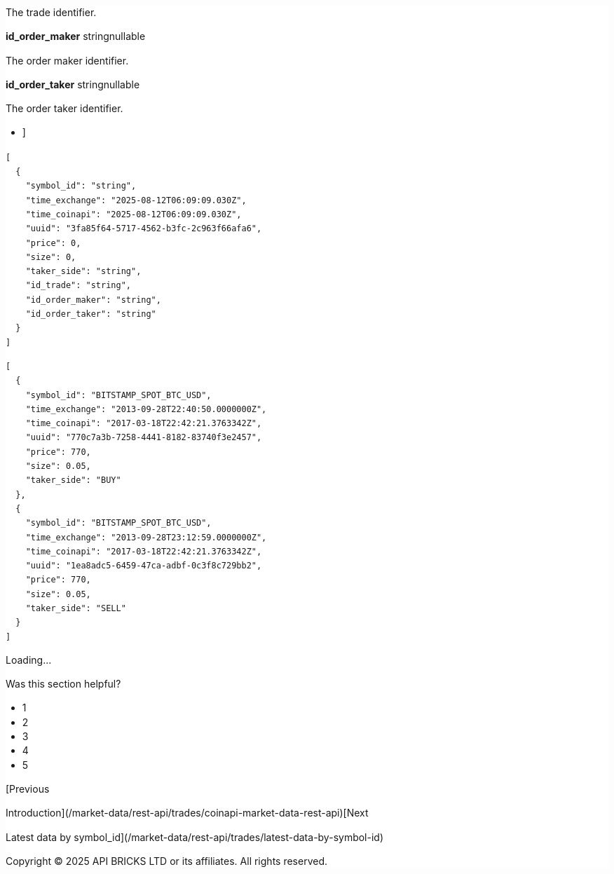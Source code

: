 The trade identifier.

**id\_order\_maker** stringnullable

The order maker identifier.

**id\_order\_taker** stringnullable

The order taker identifier.

* ]

```
[  
  {  
    "symbol_id": "string",  
    "time_exchange": "2025-08-12T06:09:09.030Z",  
    "time_coinapi": "2025-08-12T06:09:09.030Z",  
    "uuid": "3fa85f64-5717-4562-b3fc-2c963f66afa6",  
    "price": 0,  
    "size": 0,  
    "taker_side": "string",  
    "id_trade": "string",  
    "id_order_maker": "string",  
    "id_order_taker": "string"  
  }  
]
```

```
[  
  {  
    "symbol_id": "BITSTAMP_SPOT_BTC_USD",  
    "time_exchange": "2013-09-28T22:40:50.0000000Z",  
    "time_coinapi": "2017-03-18T22:42:21.3763342Z",  
    "uuid": "770c7a3b-7258-4441-8182-83740f3e2457",  
    "price": 770,  
    "size": 0.05,  
    "taker_side": "BUY"  
  },  
  {  
    "symbol_id": "BITSTAMP_SPOT_BTC_USD",  
    "time_exchange": "2013-09-28T23:12:59.0000000Z",  
    "time_coinapi": "2017-03-18T22:42:21.3763342Z",  
    "uuid": "1ea8adc5-6459-47ca-adbf-0c3f8c729bb2",  
    "price": 770,  
    "size": 0.05,  
    "taker_side": "SELL"  
  }  
]
```

Loading...

Was this section helpful?

* 1
* 2
* 3
* 4
* 5

[Previous

Introduction](/market-data/rest-api/trades/coinapi-market-data-rest-api)[Next

Latest data by symbol\_id](/market-data/rest-api/trades/latest-data-by-symbol-id)

Copyright © 2025 API BRICKS LTD or its affiliates. All rights reserved.
